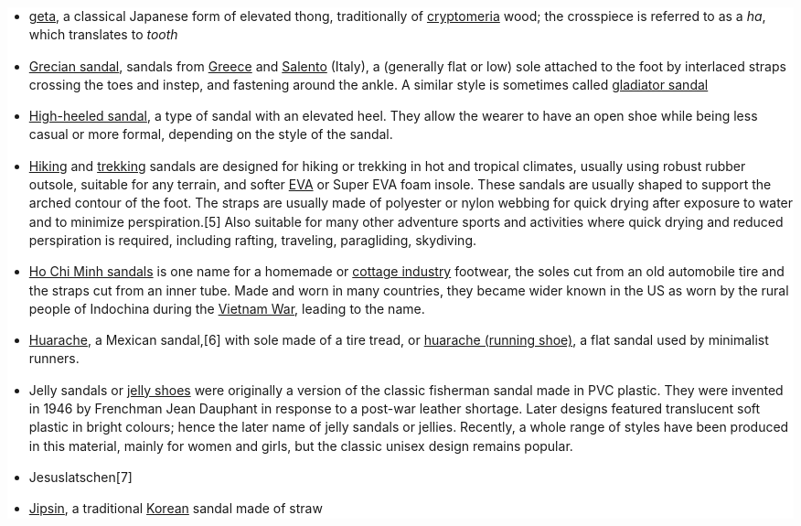 -   [geta](geta_(footwear) "wikilink"), a classical Japanese form of
    elevated thong, traditionally of
    [cryptomeria](cryptomeria "wikilink") wood; the crosspiece is
    referred to as a *ha*, which translates to *tooth*

-   [Grecian sandal](Grecian_sandal "wikilink"), sandals from
    [Greece](Greece "wikilink") and [Salento](Salento "wikilink")
    (Italy), a (generally flat or low) sole attached to the foot by
    interlaced straps crossing the toes and instep, and fastening around
    the ankle. A similar style is sometimes called [gladiator
    sandal](gladiator_sandal "wikilink")

-   [High-heeled sandal](High-heeled_footwear "wikilink"), a type of
    sandal with an elevated heel. They allow the wearer to have an open
    shoe while being less casual or more formal, depending on the style
    of the sandal.

-   [Hiking](Hiking "wikilink") and [trekking](trekking "wikilink")
    sandals are designed for hiking or trekking in hot and tropical
    climates, usually using robust rubber outsole, suitable for any
    terrain, and softer [EVA](Ethylene-vinyl_acetate "wikilink") or
    Super EVA foam insole. These sandals are usually shaped to support
    the arched contour of the foot. The straps are usually made of
    polyester or nylon webbing for quick drying after exposure to water
    and to minimize perspiration.[5] Also suitable for many other
    adventure sports and activities where quick drying and reduced
    perspiration is required, including rafting, traveling, paragliding,
    skydiving.

-   [Ho Chi Minh sandals](Ho_Chi_Minh_sandal "wikilink") is one name for
    a homemade or [cottage industry](cottage_industry "wikilink")
    footwear, the soles cut from an old automobile tire and the straps
    cut from an inner tube. Made and worn in many countries, they became
    wider known in the US as worn by the rural people of Indochina
    during the [Vietnam War](Vietnam_War "wikilink"), leading to the
    name.

-   [Huarache](Huarache_(shoe) "wikilink"), a Mexican sandal,[6] with
    sole made of a tire tread, or [huarache (running
    shoe)](huarache_(running_shoe) "wikilink"), a flat sandal used by
    minimalist runners.

-   Jelly sandals or [jelly shoes](jelly_shoes "wikilink") were
    originally a version of the classic fisherman sandal made in PVC
    plastic. They were invented in 1946 by Frenchman Jean Dauphant in
    response to a post-war leather shortage. Later designs featured
    translucent soft plastic in bright colours; hence the later name of
    jelly sandals or jellies. Recently, a whole range of styles have
    been produced in this material, mainly for women and girls, but the
    classic unisex design remains popular.

-   Jesuslatschen[7]

-   [Jipsin](Jipsin "wikilink"), a traditional
    [Korean](Korea "wikilink") sandal made of straw
